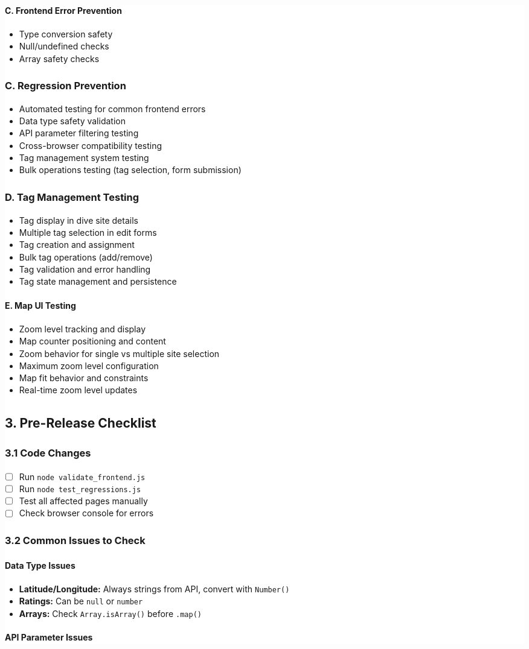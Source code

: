 #### C. Frontend Error Prevention

- Type conversion safety
- Null/undefined checks
- Array safety checks

### C. Regression Prevention

- Automated testing for common frontend errors
- Data type safety validation
- API parameter filtering testing
- Cross-browser compatibility testing
- Tag management system testing
- Bulk operations testing (tag selection, form submission)

### D. Tag Management Testing

- Tag display in dive site details
- Multiple tag selection in edit forms
- Tag creation and assignment
- Bulk tag operations (add/remove)
- Tag validation and error handling
- Tag state management and persistence

#### E. Map UI Testing

- Zoom level tracking and display
- Map counter positioning and content
- Zoom behavior for single vs multiple site selection
- Maximum zoom level configuration
- Map fit behavior and constraints
- Real-time zoom level updates

## 3. Pre-Release Checklist

### 3.1 Code Changes

- [ ] Run `node validate_frontend.js`
- [ ] Run `node test_regressions.js`
- [ ] Test all affected pages manually
- [ ] Check browser console for errors

### 3.2 Common Issues to Check

#### Data Type Issues

- **Latitude/Longitude:** Always strings from API, convert with `Number()`
- **Ratings:** Can be `null` or `number`
- **Arrays:** Check `Array.isArray()` before `.map()`

#### API Parameter Issues
